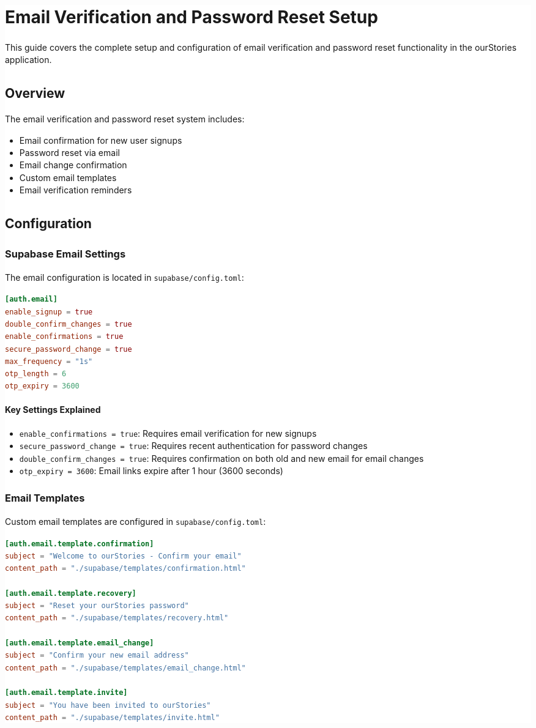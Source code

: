 # Email Verification and Password Reset Setup

This guide covers the complete setup and configuration of email verification and password reset functionality in the ourStories application.

## Overview

The email verification and password reset system includes:

- Email confirmation for new user signups
- Password reset via email
- Email change confirmation
- Custom email templates
- Email verification reminders

## Configuration

### Supabase Email Settings

The email configuration is located in `supabase/config.toml`:

```toml
[auth.email]
enable_signup = true
double_confirm_changes = true
enable_confirmations = true
secure_password_change = true
max_frequency = "1s"
otp_length = 6
otp_expiry = 3600
```

#### Key Settings Explained

- `enable_confirmations = true`: Requires email verification for new signups
- `secure_password_change = true`: Requires recent authentication for password changes
- `double_confirm_changes = true`: Requires confirmation on both old and new email for email changes
- `otp_expiry = 3600`: Email links expire after 1 hour (3600 seconds)

### Email Templates

Custom email templates are configured in `supabase/config.toml`:

```toml
[auth.email.template.confirmation]
subject = "Welcome to ourStories - Confirm your email"
content_path = "./supabase/templates/confirmation.html"

[auth.email.template.recovery]
subject = "Reset your ourStories password"
content_path = "./supabase/templates/recovery.html"

[auth.email.template.email_change]
subject = "Confirm your new email address"
content_path = "./supabase/templates/email_change.html"

[auth.email.template.invite]
subject = "You have been invited to ourStories"
content_path = "./supabase/templates/invite.html"
```
